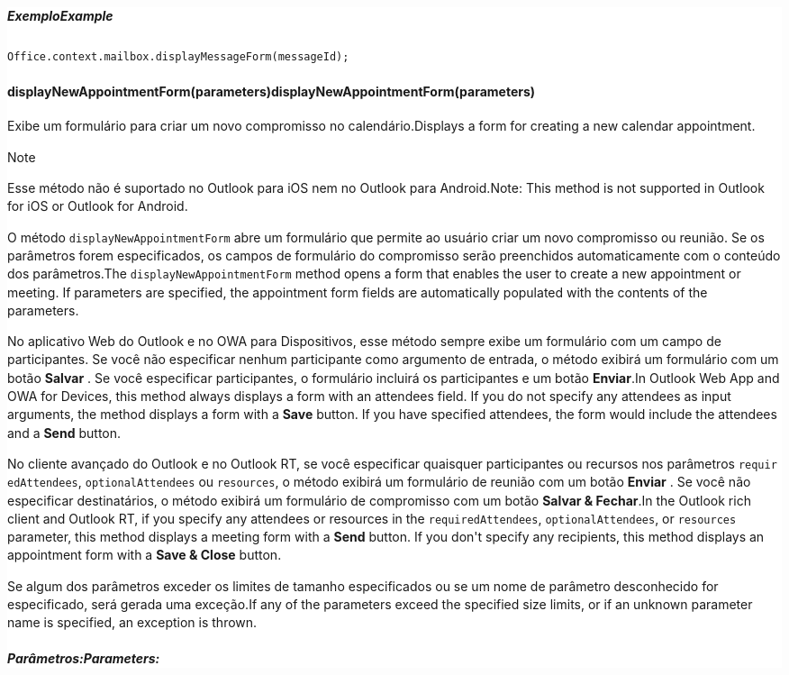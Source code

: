 ##### <a name="example"></a><span data-ttu-id="e0838-230">Exemplo</span><span class="sxs-lookup"><span data-stu-id="e0838-230">Example</span></span>

```
Office.context.mailbox.displayMessageForm(messageId);
```

#### <a name="displaynewappointmentformparameters"></a><span data-ttu-id="e0838-231">displayNewAppointmentForm(parameters)</span><span class="sxs-lookup"><span data-stu-id="e0838-231">displayNewAppointmentForm(parameters)</span></span>

<span data-ttu-id="e0838-232">Exibe um formulário para criar um novo compromisso no calendário.</span><span class="sxs-lookup"><span data-stu-id="e0838-232">Displays a form for creating a new calendar appointment.</span></span>

> [!NOTE]
> <span data-ttu-id="e0838-233">Esse método não  é suportado no Outlook para iOS nem no Outlook para Android.</span><span class="sxs-lookup"><span data-stu-id="e0838-233">Note: This method is not supported in Outlook for iOS or Outlook for Android.</span></span>

<span data-ttu-id="e0838-p108">O método `displayNewAppointmentForm` abre um formulário que permite ao usuário criar um novo compromisso ou reunião. Se os parâmetros forem especificados, os campos de formulário do compromisso serão preenchidos automaticamente com o conteúdo dos parâmetros.</span><span class="sxs-lookup"><span data-stu-id="e0838-p108">The `displayNewAppointmentForm` method opens a form that enables the user to create a new appointment or meeting. If parameters are specified, the appointment form fields are automatically populated with the contents of the parameters.</span></span>

<span data-ttu-id="e0838-p109">No aplicativo Web do Outlook e no OWA para Dispositivos, esse método sempre exibe um formulário com um campo de participantes. Se você não especificar nenhum participante como argumento de entrada, o método exibirá um formulário com um botão **Salvar** . Se você especificar participantes, o formulário incluirá os participantes e um botão **Enviar**.</span><span class="sxs-lookup"><span data-stu-id="e0838-p109">In Outlook Web App and OWA for Devices, this method always displays a form with an attendees field. If you do not specify any attendees as input arguments, the method displays a form with a **Save** button. If you have specified attendees, the form would include the attendees and a **Send** button.</span></span>

<span data-ttu-id="e0838-p110">No cliente avançado do Outlook e no Outlook RT, se você especificar quaisquer participantes ou recursos nos parâmetros `requiredAttendees`, `optionalAttendees` ou `resources`, o método exibirá um formulário de reunião com um botão **Enviar** . Se você não especificar destinatários, o método exibirá um formulário de compromisso com um botão **Salvar & Fechar**.</span><span class="sxs-lookup"><span data-stu-id="e0838-p110">In the Outlook rich client and Outlook RT, if you specify any attendees or resources in the `requiredAttendees`, `optionalAttendees`, or `resources` parameter, this method displays a meeting form with a **Send** button. If you don't specify any recipients, this method displays an appointment form with a **Save & Close** button.</span></span>

<span data-ttu-id="e0838-241">Se algum dos parâmetros exceder os limites de tamanho especificados ou se um nome de parâmetro desconhecido for especificado, será gerada uma exceção.</span><span class="sxs-lookup"><span data-stu-id="e0838-241">If any of the parameters exceed the specified size limits, or if an unknown parameter name is specified, an exception is thrown.</span></span>

##### <a name="parameters"></a><span data-ttu-id="e0838-242">Parâmetros:</span><span class="sxs-lookup"><span data-stu-id="e0838-242">Parameters:</span></span>
